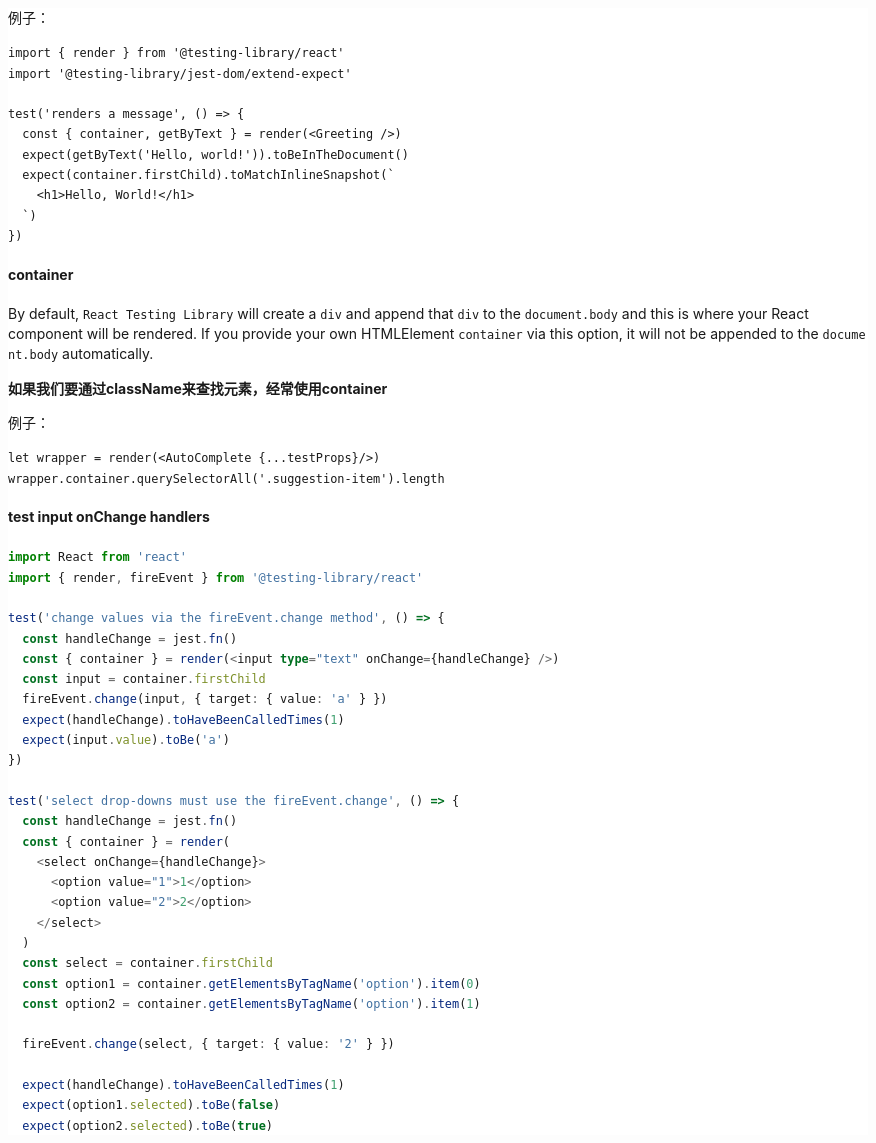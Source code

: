 

例子：

```tsx
import { render } from '@testing-library/react'
import '@testing-library/jest-dom/extend-expect'

test('renders a message', () => {
  const { container, getByText } = render(<Greeting />)
  expect(getByText('Hello, world!')).toBeInTheDocument()
  expect(container.firstChild).toMatchInlineSnapshot(`
    <h1>Hello, World!</h1>
  `)
})
```



#### container

By default, `React Testing Library` will create a `div` and append that `div` to the `document.body` and this is where your React component will be rendered. If you provide your own HTMLElement `container` via this option, it will not be appended to the `document.body` automatically.



**如果我们要通过className来查找元素，经常使用container**



例子：

```tsx
let wrapper = render(<AutoComplete {...testProps}/>)
wrapper.container.querySelectorAll('.suggestion-item').length
```



#### test input onChange handlers

```ts
import React from 'react'
import { render, fireEvent } from '@testing-library/react'

test('change values via the fireEvent.change method', () => {
  const handleChange = jest.fn()
  const { container } = render(<input type="text" onChange={handleChange} />)
  const input = container.firstChild
  fireEvent.change(input, { target: { value: 'a' } })
  expect(handleChange).toHaveBeenCalledTimes(1)
  expect(input.value).toBe('a')
})

test('select drop-downs must use the fireEvent.change', () => {
  const handleChange = jest.fn()
  const { container } = render(
    <select onChange={handleChange}>
      <option value="1">1</option>
      <option value="2">2</option>
    </select>
  )
  const select = container.firstChild
  const option1 = container.getElementsByTagName('option').item(0)
  const option2 = container.getElementsByTagName('option').item(1)

  fireEvent.change(select, { target: { value: '2' } })

  expect(handleChange).toHaveBeenCalledTimes(1)
  expect(option1.selected).toBe(false)
  expect(option2.selected).toBe(true)
```